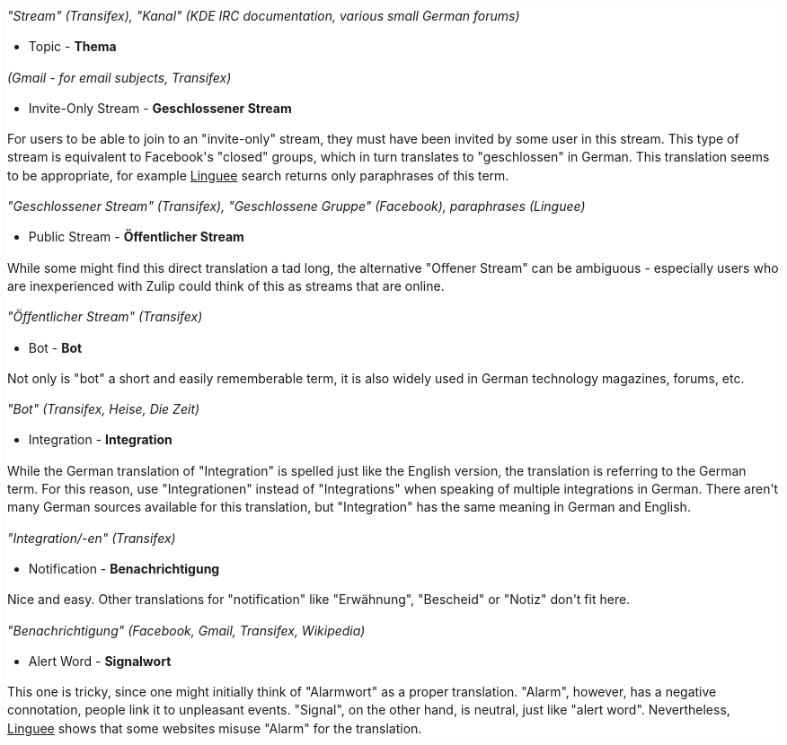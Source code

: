 *"Stream" (Transifex), "Kanal" (KDE IRC documentation, various
small German forums)*

* Topic - **Thema**

*(Gmail - for email subjects, Transifex)*

* Invite-Only Stream - **Geschlossener Stream**

For users to be able to join to an "invite-only" stream, they must have been
invited by some user in this stream. This type of stream is equivalent to
Facebook's "closed" groups, which in turn translates to "geschlossen" in German.
This translation seems to be appropriate, for example [Linguee](
http://www.linguee.de/englisch-deutsch/uebersetzung/invite-only.html)
search returns only paraphrases of this term.

*"Geschlossener Stream" (Transifex), "Geschlossene Gruppe" (Facebook),
paraphrases (Linguee)*

* Public Stream - **Öffentlicher Stream**

While some might find this direct translation a tad long, the alternative
"Offener Stream" can be ambiguous - especially users who are inexperienced
with Zulip could think of this as streams that are online.

*"Öffentlicher Stream" (Transifex)*

* Bot - **Bot**

Not only is "bot" a short and easily rememberable term, it is also widely used
in German technology magazines, forums, etc.

*"Bot" (Transifex, Heise, Die Zeit)*

* Integration - **Integration**

While the German translation of "Integration" is spelled just like the English
version, the translation is referring to the German term. For this reason,
use "Integrationen" instead of "Integrations" when speaking of multiple
integrations in German. There aren't many German sources available for this
translation, but "Integration" has the same meaning in German and English.

*"Integration/-en" (Transifex)*

* Notification - **Benachrichtigung**

Nice and easy. Other translations for "notification" like
"Erwähnung", "Bescheid" or "Notiz" don't fit here.

*"Benachrichtigung" (Facebook, Gmail, Transifex, Wikipedia)*

* Alert Word - **Signalwort**

This one is tricky, since one might initially think of "Alarmwort" as a proper
translation. "Alarm", however, has a negative connotation, people link it to
unpleasant events. "Signal", on the other hand, is neutral, just like
"alert word". Nevertheless, [Linguee](
http://www.linguee.de/deutsch-englisch/search?source=auto&query=alert+word)
shows that some websites misuse "Alarm" for the translation.
